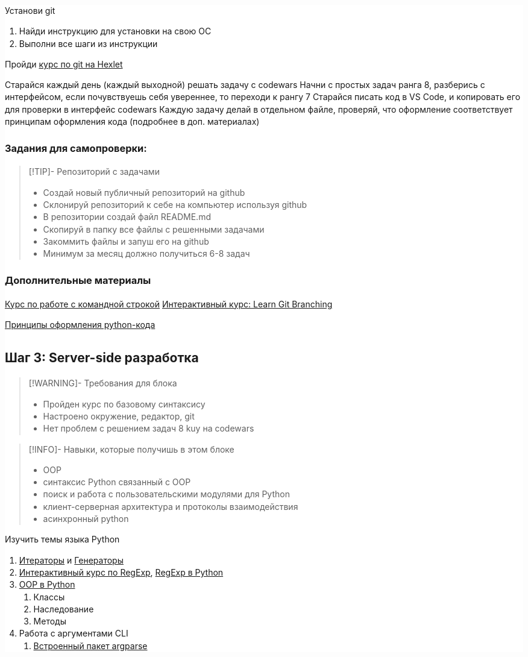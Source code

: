 
Установи git
1.  Найди инструкцию для установки на свою ОС
2. Выполни все шаги из инструкции

Пройди [курс по git на Hexlet](https://ru.hexlet.io/courses/intro_to_git/lessons/intro/theory_unit)

Старайся каждый день (каждый выходной) решать задачу с codewars
Начни с простых задач ранга 8, разберись с интерфейсом, если почувствуешь себя увереннее, то переходи к рангу 7
Старайся писать код в VS Code, и копировать его для проверки в интерфейс codewars
Каждую задачу делай в отдельном файле, проверяй, что оформление соответствует принципам оформления кода (подробнее в доп. материалах)

###  Задания для самопроверки:

> [!TIP]- Репозиторий с задачами
> - Создай новый публичный репозиторий на github
> - Склонируй репозиторий к себе на компьютер используя github
> - В репозитории создай файл README.md
> - Скопируй в папку все файлы с решенными задачами
> - Закоммить файлы и запуш его на github
> - Минимум за месяц должно получиться 6-8 задач

### Дополнительные материалы
[Курс по работе с командной строкой](https://ru.hexlet.io/courses/cli-basics)
[Интерактивный курс: Learn Git Branching](https://learngitbranching.js.org/)

[Принципы оформления python-кода](https://peps.python.org/pep-0008/)
## Шаг 3: Server-side разработка

> [!WARNING]- Требования для блока
> - Пройден курс по базовому синтаксису
> - Настроено окружение, редактор, git
> - Нет проблем с решением задач 8 kuy на codewars

> [!INFO]- Навыки, которые получишь в этом блоке
> - OOP
> - синтаксис Python связанный с OOP
> - поиск и работа с пользовательскими модулями для Python
> - клиент-серверная архитектура и протоколы взаимодействия
> - асинхронный python

Изучить темы языка Python
1. [Итераторы](https://www.geeksforgeeks.org/iterators-in-python/) и [Генераторы](https://www.geeksforgeeks.org/generator-expressions/)
2. [Интерактивный курс по RegExp](https://regexone.com/),  [RegExp в Python](https://www.tutorialspoint.com/python/python_reg_expressions.htm)
3. [OOP в Python](https://www.geeksforgeeks.org/python-oops-concepts/)
	1. Классы
	2. Наследование
	3. Методы
4. Работа с аргументами CLI
	1. [Встроенный пакет argparse](https://docs.python.org/3/library/argparse.html)
